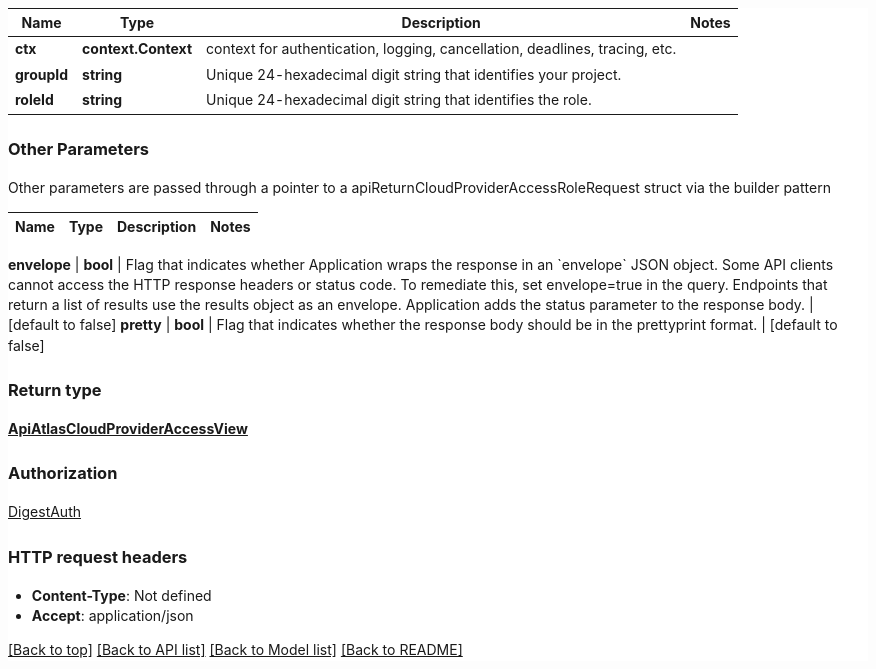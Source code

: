Name | Type | Description  | Notes
------------- | ------------- | ------------- | -------------
**ctx** | **context.Context** | context for authentication, logging, cancellation, deadlines, tracing, etc.
**groupId** | **string** | Unique 24-hexadecimal digit string that identifies your project. | 
**roleId** | **string** | Unique 24-hexadecimal digit string that identifies the role. | 

### Other Parameters

Other parameters are passed through a pointer to a apiReturnCloudProviderAccessRoleRequest struct via the builder pattern


Name | Type | Description  | Notes
------------- | ------------- | ------------- | -------------


 **envelope** | **bool** | Flag that indicates whether Application wraps the response in an &#x60;envelope&#x60; JSON object. Some API clients cannot access the HTTP response headers or status code. To remediate this, set envelope&#x3D;true in the query. Endpoints that return a list of results use the results object as an envelope. Application adds the status parameter to the response body. | [default to false]
 **pretty** | **bool** | Flag that indicates whether the response body should be in the prettyprint format. | [default to false]

### Return type

[**ApiAtlasCloudProviderAccessView**](ApiAtlasCloudProviderAccessView.md)

### Authorization

[DigestAuth](../README.md#DigestAuth)

### HTTP request headers

- **Content-Type**: Not defined
- **Accept**: application/json

[[Back to top]](#) [[Back to API list]](../README.md#documentation-for-api-endpoints)
[[Back to Model list]](../README.md#documentation-for-models)
[[Back to README]](../README.md)

